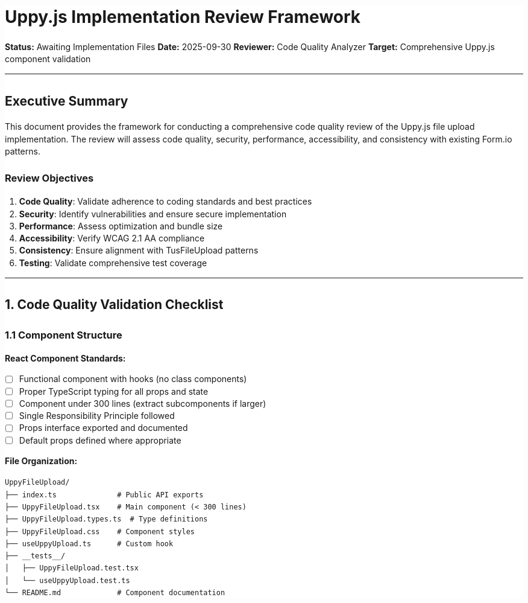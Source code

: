 # Uppy.js Implementation Review Framework

**Status:** Awaiting Implementation Files
**Date:** 2025-09-30
**Reviewer:** Code Quality Analyzer
**Target:** Comprehensive Uppy.js component validation

---

## Executive Summary

This document provides the framework for conducting a comprehensive code quality review of the Uppy.js file upload implementation. The review will assess code quality, security, performance, accessibility, and consistency with existing Form.io patterns.

### Review Objectives

1. **Code Quality**: Validate adherence to coding standards and best practices
2. **Security**: Identify vulnerabilities and ensure secure implementation
3. **Performance**: Assess optimization and bundle size
4. **Accessibility**: Verify WCAG 2.1 AA compliance
5. **Consistency**: Ensure alignment with TusFileUpload patterns
6. **Testing**: Validate comprehensive test coverage

---

## 1. Code Quality Validation Checklist

### 1.1 Component Structure

**React Component Standards:**
- [ ] Functional component with hooks (no class components)
- [ ] Proper TypeScript typing for all props and state
- [ ] Component under 300 lines (extract subcomponents if larger)
- [ ] Single Responsibility Principle followed
- [ ] Props interface exported and documented
- [ ] Default props defined where appropriate

**File Organization:**
```
UppyFileUpload/
├── index.ts              # Public API exports
├── UppyFileUpload.tsx    # Main component (< 300 lines)
├── UppyFileUpload.types.ts  # Type definitions
├── UppyFileUpload.css    # Component styles
├── useUppyUpload.ts      # Custom hook
├── __tests__/
│   ├── UppyFileUpload.test.tsx
│   └── useUppyUpload.test.ts
└── README.md             # Component documentation
```
